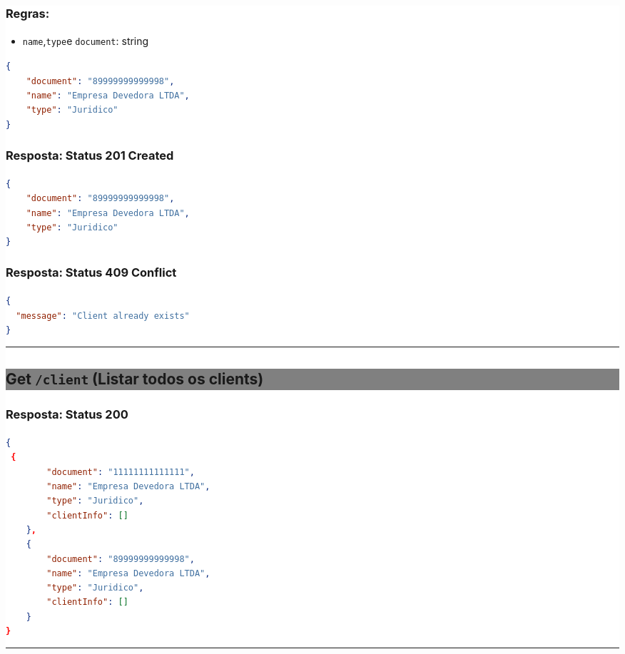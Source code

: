 ### Regras:

- `name`,`type`e `document`: string

```json
{
	"document": "89999999999998",
	"name": "Empresa Devedora LTDA",
	"type": "Juridico"
}
```

### Resposta: Status 201 Created

```json
{
	"document": "89999999999998",
	"name": "Empresa Devedora LTDA",
	"type": "Juridico"
}
```

### Resposta: Status 409 Conflict

```json
{
  "message": "Client already exists"
}
```

---

### <h2 style = background-color:gray>Get `/client` (Listar todos os clients)</h2>

### Resposta: Status 200

```json
{
 {
		"document": "11111111111111",
		"name": "Empresa Devedora LTDA",
		"type": "Juridico",
		"clientInfo": []
	},
	{
		"document": "89999999999998",
		"name": "Empresa Devedora LTDA",
		"type": "Juridico",
		"clientInfo": []
	}
}
```

---